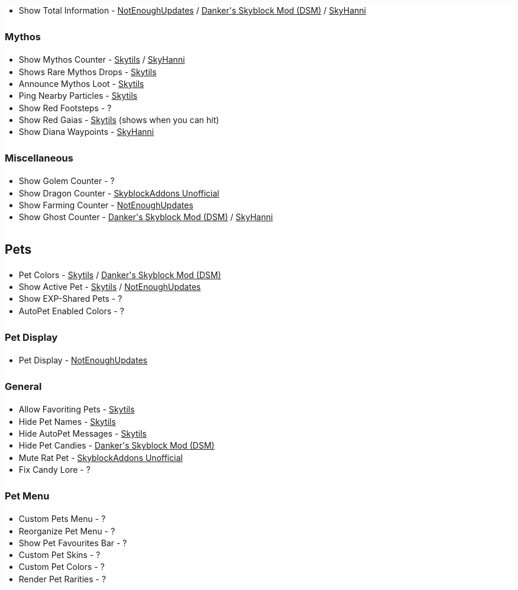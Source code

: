 * Show Total Information - [NotEnoughUpdates](https://modrinth.com/mod/notenoughupdates) / [Danker's Skyblock Mod (DSM)](https://modrinth.com/mod/dankers-skyblock-mod) / [SkyHanni](https://modrinth.com/mod/skyhanni)

### Mythos

* Show Mythos Counter - [Skytils](https://github.com/Skytils/SkytilsMod/releases/latest) / [SkyHanni](https://modrinth.com/mod/skyhanni)
* Shows Rare Mythos Drops - [Skytils](https://github.com/Skytils/SkytilsMod/releases/latest)
* Announce Mythos Loot - [Skytils](https://github.com/Skytils/SkytilsMod/releases/latest)
* Ping Nearby Particles - [Skytils](https://github.com/Skytils/SkytilsMod/releases/latest)
* Show Red Footsteps - ?
* Show Red Gaias - [Skytils](https://github.com/Skytils/SkytilsMod/releases/latest) (shows when you can hit)
* Show Diana Waypoints - [SkyHanni](https://modrinth.com/mod/skyhanni)

### Miscellaneous

* Show Golem Counter - ?
* Show Dragon Counter - [SkyblockAddons Unofficial](https://modrinth.com/mod/skyblockaddons-unofficial)
* Show Farming Counter - [NotEnoughUpdates](https://modrinth.com/mod/notenoughupdates)
* Show Ghost Counter - [Danker's Skyblock Mod (DSM)](https://modrinth.com/mod/dankers-skyblock-mod) / [SkyHanni](https://modrinth.com/mod/skyhanni)

## Pets

* Pet Colors - [Skytils](https://github.com/Skytils/SkytilsMod/releases/latest) / [Danker's Skyblock Mod (DSM)](https://modrinth.com/mod/dankers-skyblock-mod)
* Show Active Pet - [Skytils](https://github.com/Skytils/SkytilsMod/releases/latest) / [NotEnoughUpdates](https://modrinth.com/mod/notenoughupdates)
* Show EXP-Shared Pets - ?
* AutoPet Enabled Colors - ?

### Pet Display

* Pet Display - [NotEnoughUpdates](https://modrinth.com/mod/notenoughupdates)

### General

* Allow Favoriting Pets - [Skytils](https://github.com/Skytils/SkytilsMod/releases/latest)
* Hide Pet Names - [Skytils](https://github.com/Skytils/SkytilsMod/releases/latest)
* Hide AutoPet Messages - [Skytils](https://github.com/Skytils/SkytilsMod/releases/latest)
* Hide Pet Candies - [Danker's Skyblock Mod (DSM)](https://modrinth.com/mod/dankers-skyblock-mod)
* Mute Rat Pet - [SkyblockAddons Unofficial](https://modrinth.com/mod/skyblockaddons-unofficial)
* Fix Candy Lore - ?

### Pet Menu

* Custom Pets Menu - ?
* Reorganize Pet Menu - ?
* Show Pet Favourites Bar - ?
* Custom Pet Skins - ?
* Custom Pet Colors - ?
* Render Pet Rarities - ?
